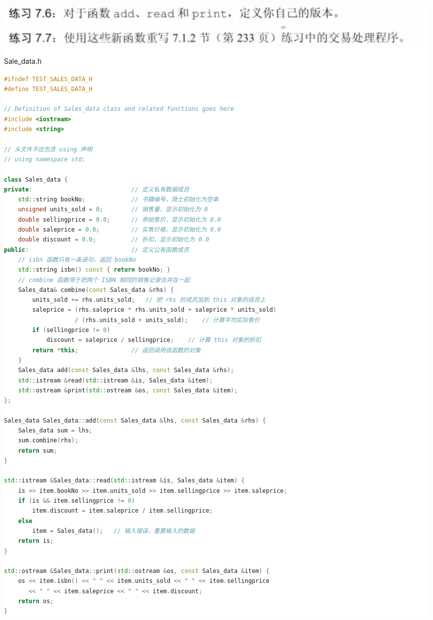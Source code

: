 ![image-20210707152716512](README.assets/image-20210707152716512.png)

Sale_data.h

```c++
#ifndef TEST_SALES_DATA_H
#define TEST_SALES_DATA_H

// Definition of Sales_data class and related functions goes here
#include <iostream>
#include <string>

// 头文件不应包含 using 声明
// using namespace std;

class Sales_data {
private:                            // 定义私有数据成员
    std::string bookNo;             // 书籍编号，隐士初始化为空串
    unsigned units_sold = 0;        // 销售量，显示初始化为 0
    double sellingprice = 0.0;      // 原始售价，显示初始化为 0.0
    double saleprice = 0.0;         // 实售价格，显示初始化为 0.0
    double discount = 0.0;          // 折扣，显示初始化为 0.0
public:                             // 定义公有函数成员
    // isbn 函数只有一条语句，返回 bookNo
    std::string isbn() const { return bookNo; }
    // combine 函数用于把两个 ISBN 相同的销售记录合并在一起
    Sales_data& combine(const Sales_data &rhs) {
        units_sold += rhs.units_sold;   // 把 rhs 的成员加到 this 对象的成员上
        saleprice = (rhs.saleprice * rhs.units_sold + saleprice * units_sold)
                    / (rhs.units_sold + units_sold);    // 计算平均实际售价
        if (sellingprice != 0)
            discount = saleprice / sellingprice;    // 计算 this 对象的折扣
        return *this;               // 返回调用该函数的对象
    }
    Sales_data add(const Sales_data &lhs, const Sales_data &rhs);
    std::istream &read(std::istream &is, Sales_data &item);
    std::ostream &print(std::ostream &os, const Sales_data &item);
};

Sales_data Sales_data::add(const Sales_data &lhs, const Sales_data &rhs) {
    Sales_data sum = lhs;
    sum.combine(rhs);
    return sum;
}

std::istream &Sales_data::read(std::istream &is, Sales_data &item) {
    is >> item.bookNo >> item.units_sold >> item.sellingprice >> item.saleprice;
    if (is && item.sellingprice != 0)
        item.discount = item.saleprice / item.sellingprice;
    else
        item = Sales_data();   // 输入错误，重置输入的数据
    return is;
}

std::ostream &Sales_data::print(std::ostream &os, const Sales_data &item) {
    os << item.isbn() << " " << item.units_sold << " " << item.sellingprice
       << " " << item.saleprice << " " << item.discount;
    return os;
}
```